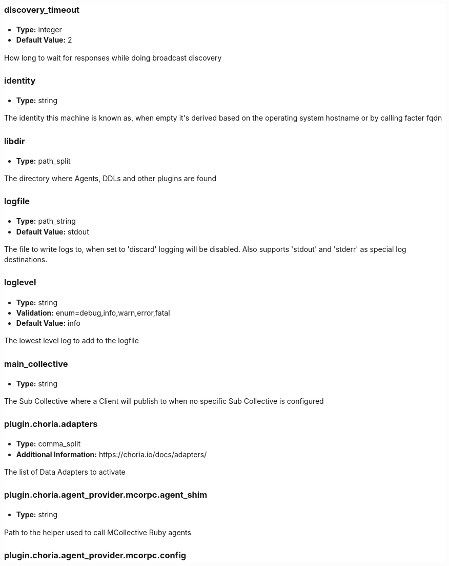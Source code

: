 ### discovery_timeout

 * **Type:** integer
 * **Default Value:** 2

How long to wait for responses while doing broadcast discovery

### identity

 * **Type:** string

The identity this machine is known as, when empty it's derived based on the operating system hostname or by calling facter fqdn

### libdir

 * **Type:** path_split

The directory where Agents, DDLs and other plugins are found

### logfile

 * **Type:** path_string
 * **Default Value:** stdout

The file to write logs to, when set to 'discard' logging will be disabled. Also supports 'stdout' and 'stderr' as special log destinations.

### loglevel

 * **Type:** string
 * **Validation:** enum=debug,info,warn,error,fatal
 * **Default Value:** info

The lowest level log to add to the logfile

### main_collective

 * **Type:** string

The Sub Collective where a Client will publish to when no specific Sub Collective is configured

### plugin.choria.adapters

 * **Type:** comma_split
 * **Additional Information:** https://choria.io/docs/adapters/

The list of Data Adapters to activate

### plugin.choria.agent_provider.mcorpc.agent_shim

 * **Type:** string

Path to the helper used to call MCollective Ruby agents

### plugin.choria.agent_provider.mcorpc.config
